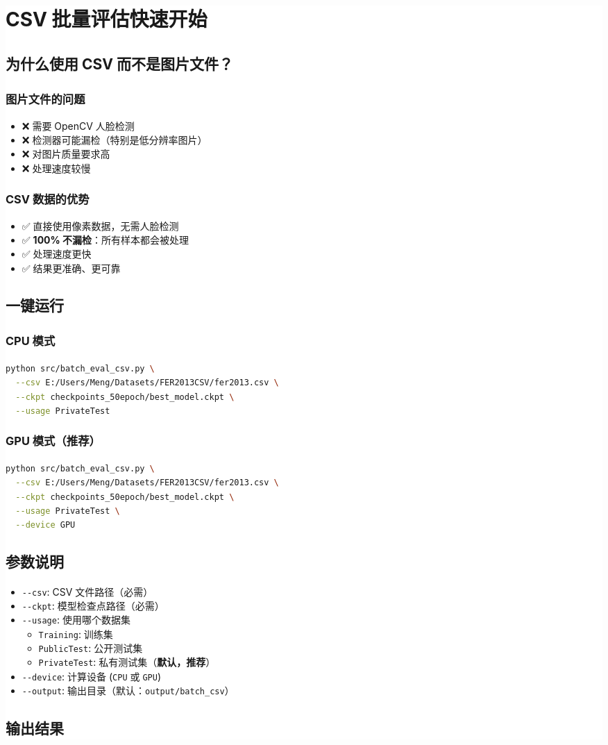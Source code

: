 # CSV 批量评估快速开始

## 为什么使用 CSV 而不是图片文件？

### 图片文件的问题
- ❌ 需要 OpenCV 人脸检测
- ❌ 检测器可能漏检（特别是低分辨率图片）
- ❌ 对图片质量要求高
- ❌ 处理速度较慢

### CSV 数据的优势
- ✅ 直接使用像素数据，无需人脸检测
- ✅ **100% 不漏检**：所有样本都会被处理
- ✅ 处理速度更快
- ✅ 结果更准确、更可靠

## 一键运行

### CPU 模式

```bash
python src/batch_eval_csv.py \
  --csv E:/Users/Meng/Datasets/FER2013CSV/fer2013.csv \
  --ckpt checkpoints_50epoch/best_model.ckpt \
  --usage PrivateTest
```

### GPU 模式（推荐）

```bash
python src/batch_eval_csv.py \
  --csv E:/Users/Meng/Datasets/FER2013CSV/fer2013.csv \
  --ckpt checkpoints_50epoch/best_model.ckpt \
  --usage PrivateTest \
  --device GPU
```

## 参数说明

- `--csv`: CSV 文件路径（必需）
- `--ckpt`: 模型检查点路径（必需）
- `--usage`: 使用哪个数据集
  - `Training`: 训练集
  - `PublicTest`: 公开测试集
  - `PrivateTest`: 私有测试集（**默认，推荐**）
- `--device`: 计算设备 (`CPU` 或 `GPU`)
- `--output`: 输出目录（默认：`output/batch_csv`）

## 输出结果
